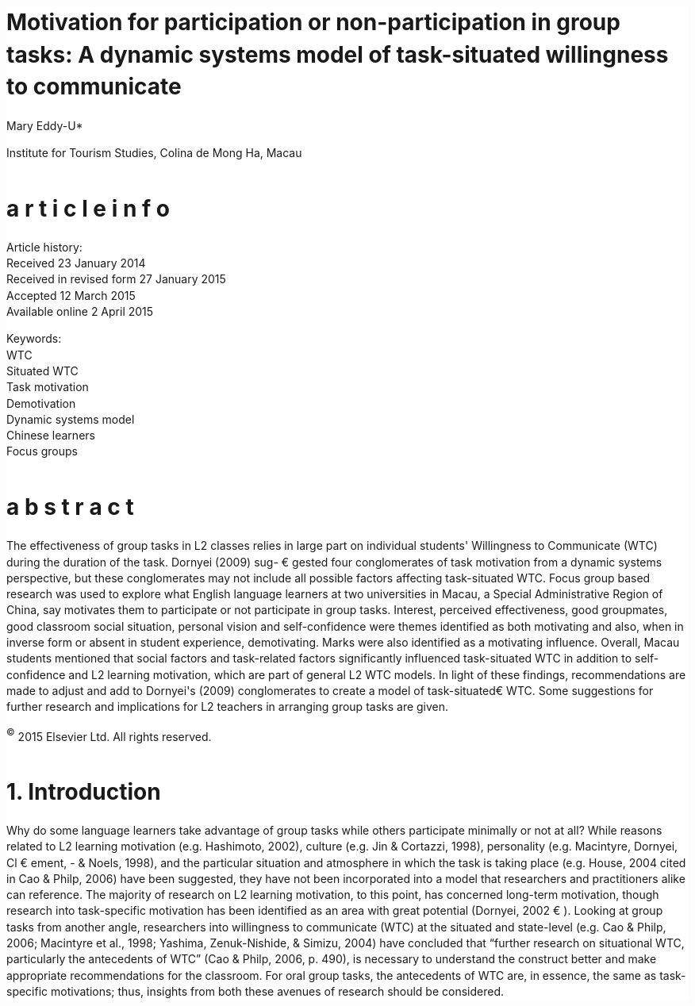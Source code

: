 # Motivation for participation or non-participation in group tasks: A dynamic systems model of task-situated willingness to communicate

Mary Eddy-U\*

Institute for Tourism Studies, Colina de Mong Ha, Macau

# a r t i c l e i n f o

Article history:   
Received 23 January 2014   
Received in revised form 27 January 2015   
Accepted 12 March 2015   
Available online 2 April 2015

Keywords:   
WTC   
Situated WTC   
Task motivation   
Demotivation   
Dynamic systems model   
Chinese learners   
Focus groups

# a b s t r a c t

The effectiveness of group tasks in L2 classes relies in large part on individual students' Willingness to Communicate (WTC) during the duration of the task. Dornyei (2009) sug- € gested four conglomerates of task motivation from a dynamic systems perspective, but these conglomerates may not include all possible factors affecting task-situated WTC. Focus group based research was used to explore what English language learners at two universities in Macau, a Special Administrative Region of China, say motivates them to participate or not participate in group tasks. Interest, perceived effectiveness, good groupmates, good classroom social situation, personal vision and self-confidence were themes identified as both motivating and also, when in inverse form or absent in student experience, demotivating. Marks were also identified as a motivating influence. Overall, Macau students mentioned that social factors and task-related factors significantly influenced task-situated WTC in addition to self-confidence and L2 learning motivation, which are part of general L2 WTC models. In light of these findings, recommendations are made to adjust and add to Dornyei's (2009) conglomerates to create a model of task-situated€ WTC. Some suggestions for further research and implications for L2 teachers in arranging group tasks are given.

$^ ©$ 2015 Elsevier Ltd. All rights reserved.

# 1. Introduction

Why do some language learners take advantage of group tasks while others participate minimally or not at all? While reasons related to L2 learning motivation (e.g. Hashimoto, 2002), culture (e.g. Jin & Cortazzi, 1998), personality (e.g. Macintyre, Dornyei, Cl € ement, - & Noels, 1998), and the particular situation and atmosphere in which the task is taking place (e.g. House, 2004 cited in Cao & Philp, 2006) have been suggested, they have not been incorporated into a model that researchers and practitioners alike can reference. The majority of research on L2 learning motivation, to this point, has concerned long-term motivation, though research into task-specific motivation has been identified as an area with great potential (Dornyei, 2002 € ). Looking at group tasks from another angle, researchers into willingness to communicate (WTC) at the situated and state-level (e.g. Cao & Philp, 2006; Macintyre et al., 1998; Yashima, Zenuk-Nishide, & Simizu, 2004) have concluded that “further research on situational WTC, particularly the antecedents of WTC” (Cao & Philp, 2006, p. 490), is necessary to understand the construct better and make appropriate recommendations for the classroom. For oral group tasks, the antecedents of WTC are, in essence, the same as task-specific motivations; thus, insights from both these avenues of research should be considered.
